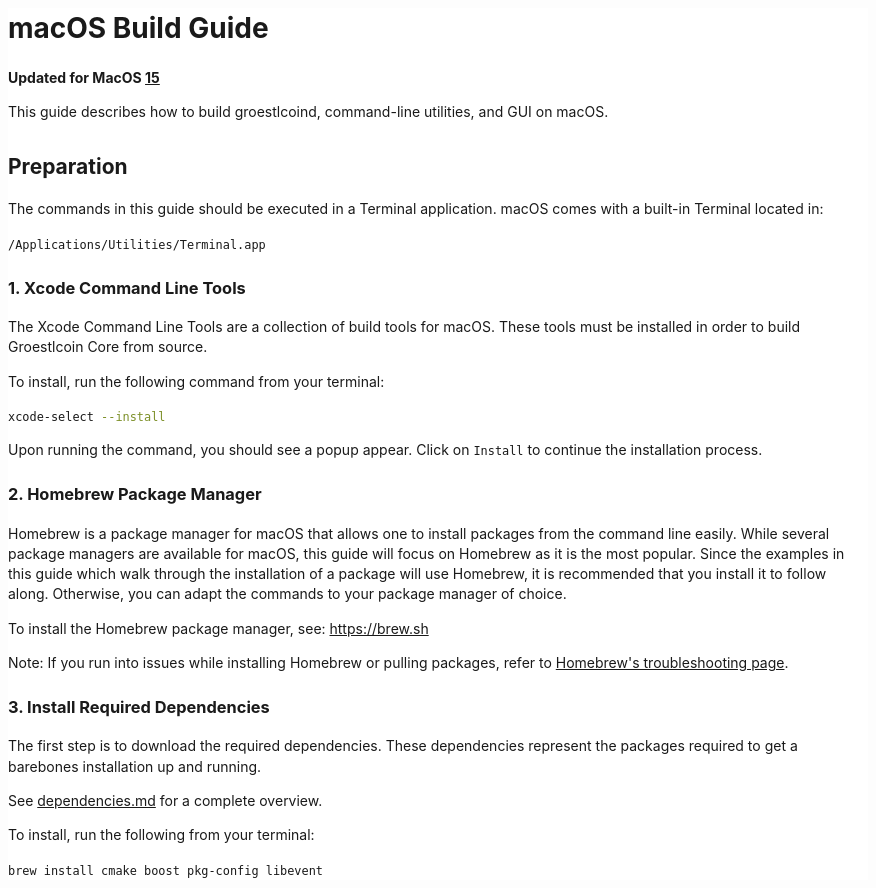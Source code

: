 # macOS Build Guide

**Updated for MacOS [15](https://www.apple.com/macos/macos-sequoia/)**

This guide describes how to build groestlcoind, command-line utilities, and GUI on macOS.

## Preparation

The commands in this guide should be executed in a Terminal application.
macOS comes with a built-in Terminal located in:

```bash
/Applications/Utilities/Terminal.app
```

### 1. Xcode Command Line Tools

The Xcode Command Line Tools are a collection of build tools for macOS.
These tools must be installed in order to build Groestlcoin Core from source.

To install, run the following command from your terminal:

``` bash
xcode-select --install
```

Upon running the command, you should see a popup appear.
Click on `Install` to continue the installation process.

### 2. Homebrew Package Manager

Homebrew is a package manager for macOS that allows one to install packages from the command line easily.
While several package managers are available for macOS, this guide will focus on Homebrew as it is the most popular.
Since the examples in this guide which walk through the installation of a package will use Homebrew, it is recommended that you install it to follow along.
Otherwise, you can adapt the commands to your package manager of choice.

To install the Homebrew package manager, see: https://brew.sh

Note: If you run into issues while installing Homebrew or pulling packages, refer to [Homebrew's troubleshooting page](https://docs.brew.sh/Troubleshooting).

### 3. Install Required Dependencies

The first step is to download the required dependencies.
These dependencies represent the packages required to get a barebones installation up and running.

See [dependencies.md](dependencies.md) for a complete overview.

To install, run the following from your terminal:

``` bash
brew install cmake boost pkg-config libevent
```
